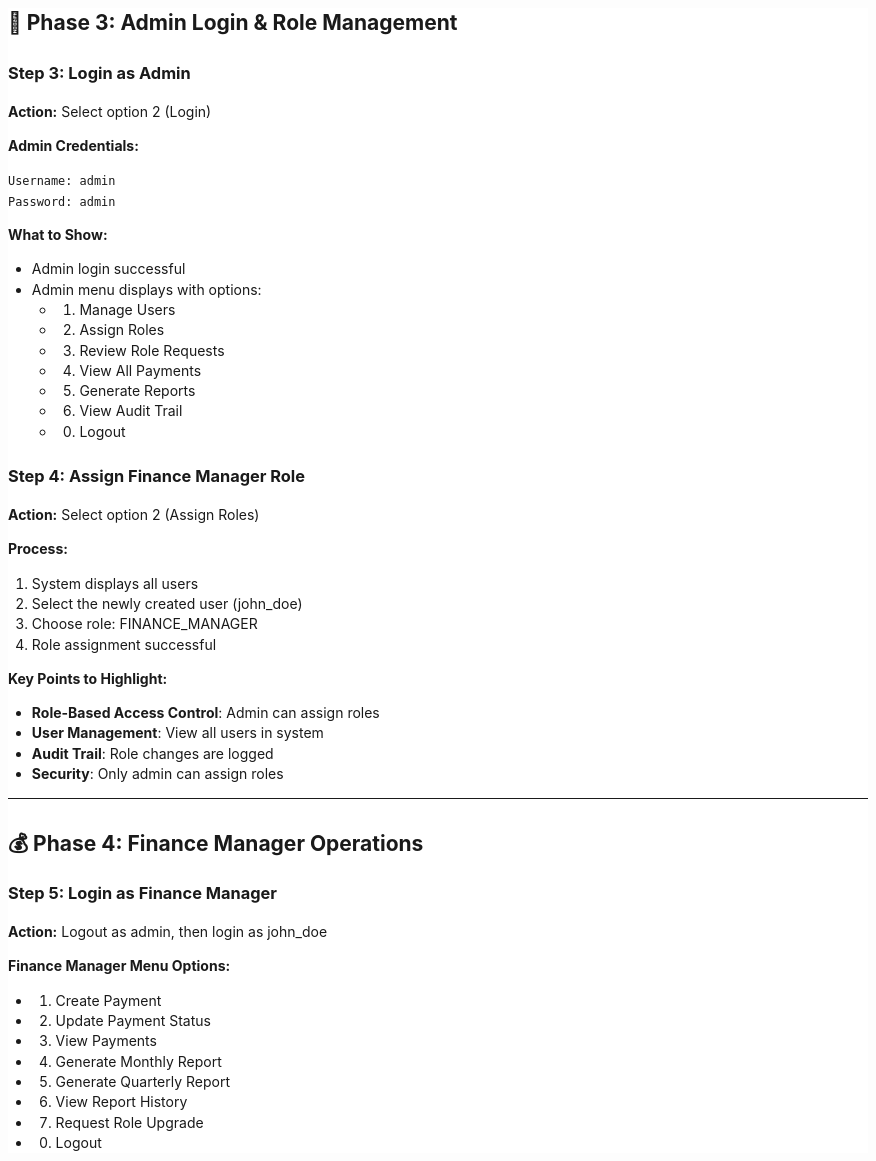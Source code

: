 
## 🔐 **Phase 3: Admin Login & Role Management**

### **Step 3: Login as Admin**
**Action:** Select option 2 (Login)

**Admin Credentials:**
```
Username: admin
Password: admin
```

**What to Show:**
- Admin login successful
- Admin menu displays with options:
    - 1. Manage Users
    - 2. Assign Roles
    - 3. Review Role Requests
    - 4. View All Payments
    - 5. Generate Reports
    - 6. View Audit Trail
    - 0. Logout

### **Step 4: Assign Finance Manager Role**
**Action:** Select option 2 (Assign Roles)

**Process:**
1. System displays all users
2. Select the newly created user (john_doe)
3. Choose role: FINANCE_MANAGER
4. Role assignment successful

**Key Points to Highlight:**
- **Role-Based Access Control**: Admin can assign roles
- **User Management**: View all users in system
- **Audit Trail**: Role changes are logged
- **Security**: Only admin can assign roles

---

## 💰 **Phase 4: Finance Manager Operations**

### **Step 5: Login as Finance Manager**
**Action:** Logout as admin, then login as john_doe

**Finance Manager Menu Options:**
- 1. Create Payment
- 2. Update Payment Status
- 3. View Payments
- 4. Generate Monthly Report
- 5. Generate Quarterly Report
- 6. View Report History
- 7. Request Role Upgrade
- 0. Logout
